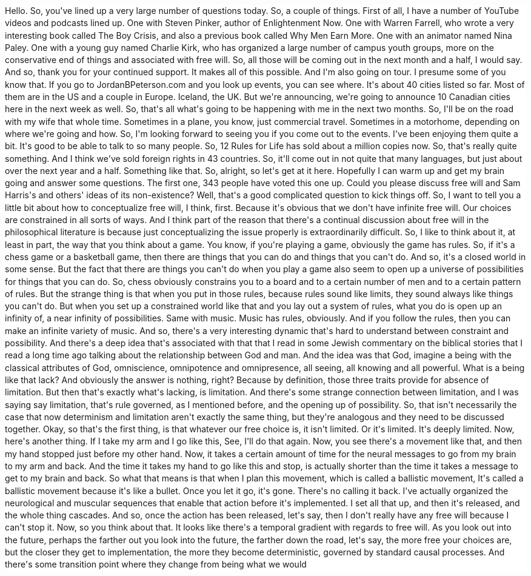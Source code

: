  Hello. So, you've lined up a very large number of questions today. So, a couple of things. First of all, I have a number of YouTube videos and podcasts lined up. One with Steven Pinker, author of Enlightenment Now. One with Warren Farrell, who wrote a very interesting book called The Boy Crisis, and also a previous book called Why Men Earn More. One with an animator named Nina Paley. One with a young guy named Charlie Kirk, who has organized a large number of campus youth groups, more on the conservative end of things and associated with free will. So, all those will be coming out in the next month and a half, I would say. And so, thank you for your continued support. It makes all of this possible. And I'm also going on tour. I presume some of you know that. If you go to JordanBPeterson.com and you look up events, you can see where. It's about 40 cities listed so far. Most of them are in the US and a couple in Europe. Iceland, the UK. But we're announcing, we're going to announce 10 Canadian cities here in the next week as well. So, that's all what's going to be happening with me in the next two months. So, I'll be on the road with my wife that whole time. Sometimes in a plane, you know, just commercial travel. Sometimes in a motorhome, depending on where we're going and how. So, I'm looking forward to seeing you if you come out to the events. I've been enjoying them quite a bit. It's good to be able to talk to so many people. So, 12 Rules for Life has sold about a million copies now. So, that's really quite something. And I think we've sold foreign rights in 43 countries. So, it'll come out in not quite that many languages, but just about over the next year and a half. Something like that. So, alright, so let's get at it here. Hopefully I can warm up and get my brain going and answer some questions. The first one, 343 people have voted this one up. Could you please discuss free will and Sam Harris's and others' ideas of its non-existence? Well, that's a good complicated question to kick things off. So, I want to tell you a little bit about how to conceptualize free will, I think, first. Because it's obvious that we don't have infinite free will. Our choices are constrained in all sorts of ways. And I think part of the reason that there's a continual discussion about free will in the philosophical literature is because just conceptualizing the issue properly is extraordinarily difficult. So, I like to think about it, at least in part, the way that you think about a game. You know, if you're playing a game, obviously the game has rules. So, if it's a chess game or a basketball game, then there are things that you can do and things that you can't do. And so, it's a closed world in some sense. But the fact that there are things you can't do when you play a game also seem to open up a universe of possibilities for things that you can do. So, chess obviously constrains you to a board and to a certain number of men and to a certain pattern of rules. But the strange thing is that when you put in those rules, because rules sound like limits, they sound always like things you can't do. But when you set up a constrained world like that and you lay out a system of rules, what you do is open up an infinity of, a near infinity of possibilities. Same with music. Music has rules, obviously. And if you follow the rules, then you can make an infinite variety of music. And so, there's a very interesting dynamic that's hard to understand between constraint and possibility. And there's a deep idea that's associated with that that I read in some Jewish commentary on the biblical stories that I read a long time ago talking about the relationship between God and man. And the idea was that God, imagine a being with the classical attributes of God, omniscience, omnipotence and omnipresence, all seeing, all knowing and all powerful. What is a being like that lack? And obviously the answer is nothing, right? Because by definition, those three traits provide for absence of limitation. But then that's exactly what's lacking, is limitation. And there's some strange connection between limitation, and I was saying say limitation, that's rule governed, as I mentioned before, and the opening up of possibility. So, that isn't necessarily the case that now determinism and limitation aren't exactly the same thing, but they're analogous and they need to be discussed together. Okay, so that's the first thing, is that whatever our free choice is, it isn't limited. Or it's limited. It's deeply limited. Now, here's another thing. If I take my arm and I go like this, See, I'll do that again. Now, you see there's a movement like that, and then my hand stopped just before my other hand. Now, it takes a certain amount of time for the neural messages to go from my brain to my arm and back. And the time it takes my hand to go like this and stop, is actually shorter than the time it takes a message to get to my brain and back. So what that means is that when I plan this movement, which is called a ballistic movement, It's called a ballistic movement because it's like a bullet. Once you let it go, it's gone. There's no calling it back. I've actually organized the neurological and muscular sequences that enable that action before it's implemented. I set all that up, and then it's released, and the whole thing cascades. And so, once the action has been released, let's say, then I don't really have any free will because I can't stop it. Now, so you think about that. It looks like there's a temporal gradient with regards to free will. As you look out into the future, perhaps the farther out you look into the future, the farther down the road, let's say, the more free your choices are, but the closer they get to implementation, the more they become deterministic, governed by standard causal processes. And there's some transition point where they change from being what we would